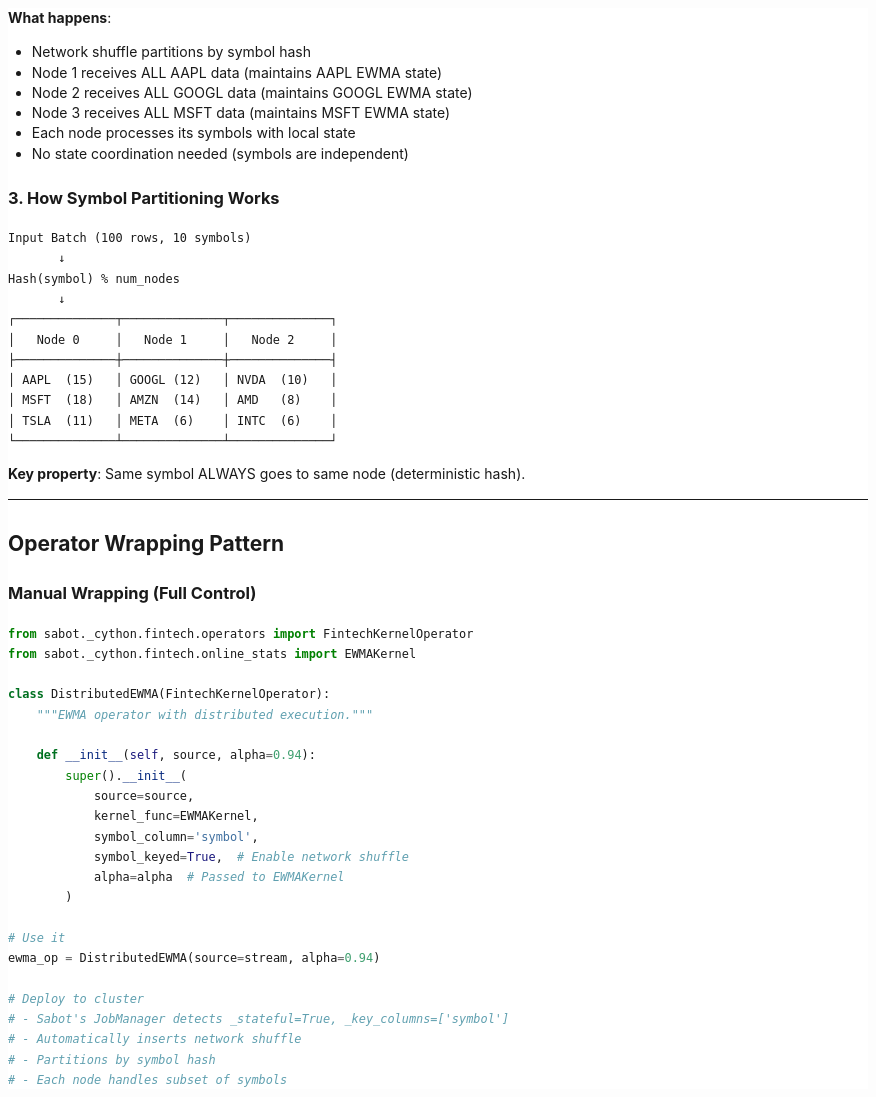 **What happens**:
- Network shuffle partitions by symbol hash
- Node 1 receives ALL AAPL data (maintains AAPL EWMA state)
- Node 2 receives ALL GOOGL data (maintains GOOGL EWMA state)
- Node 3 receives ALL MSFT data (maintains MSFT EWMA state)
- Each node processes its symbols with local state
- No state coordination needed (symbols are independent)

### 3. How Symbol Partitioning Works

```
Input Batch (100 rows, 10 symbols)
       ↓
Hash(symbol) % num_nodes
       ↓
┌──────────────┬──────────────┬──────────────┐
│   Node 0     │   Node 1     │   Node 2     │
├──────────────┼──────────────┼──────────────┤
│ AAPL  (15)   │ GOOGL (12)   │ NVDA  (10)   │
│ MSFT  (18)   │ AMZN  (14)   │ AMD   (8)    │
│ TSLA  (11)   │ META  (6)    │ INTC  (6)    │
└──────────────┴──────────────┴──────────────┘
```

**Key property**: Same symbol ALWAYS goes to same node (deterministic hash).

---

## Operator Wrapping Pattern

### Manual Wrapping (Full Control)

```python
from sabot._cython.fintech.operators import FintechKernelOperator
from sabot._cython.fintech.online_stats import EWMAKernel

class DistributedEWMA(FintechKernelOperator):
    """EWMA operator with distributed execution."""
    
    def __init__(self, source, alpha=0.94):
        super().__init__(
            source=source,
            kernel_func=EWMAKernel,
            symbol_column='symbol',
            symbol_keyed=True,  # Enable network shuffle
            alpha=alpha  # Passed to EWMAKernel
        )

# Use it
ewma_op = DistributedEWMA(source=stream, alpha=0.94)

# Deploy to cluster
# - Sabot's JobManager detects _stateful=True, _key_columns=['symbol']
# - Automatically inserts network shuffle
# - Partitions by symbol hash
# - Each node handles subset of symbols
```
